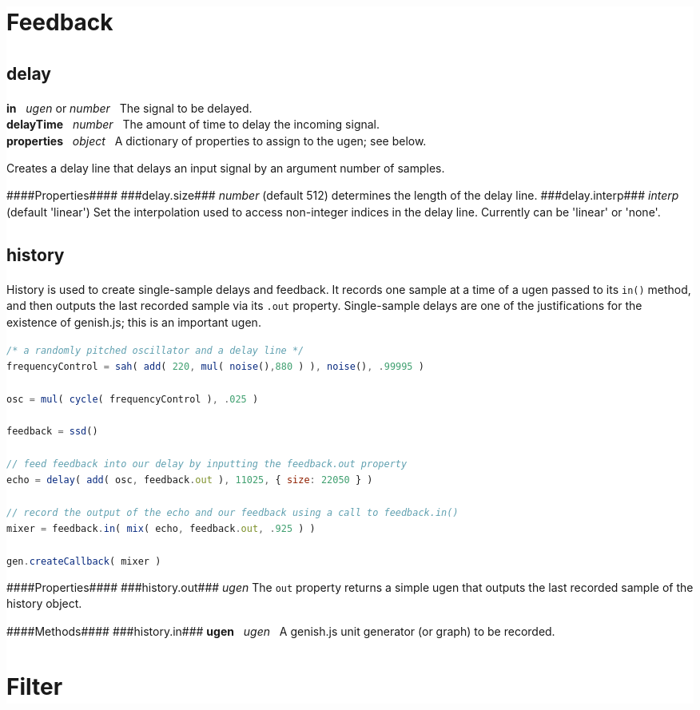 # Feedback

delay
----
**in** &nbsp;  *ugen* or *number* &nbsp; The signal to be delayed.  
**delayTime** &nbsp;  *number* &nbsp; The amount of time to delay the incoming signal.  
**properties** &nbsp; *object* &nbsp; A dictionary of properties to assign to the ugen; see below.

Creates a delay line that delays an input signal by an argument number of samples.

####Properties####
###delay.size###
*number* (default 512) determines the length of the delay line.
###delay.interp###
*interp* (default 'linear') Set the interpolation used to access non-integer indices in the delay line. Currently can be 'linear' or 'none'.


history
----
History is used to create single-sample delays and feedback. It records one sample at a time of a ugen passed to its `in()` method, and then outputs the last recorded sample via its `.out` property. Single-sample delays are one of the justifications for the existence of genish.js; this is an important ugen.

```js
/* a randomly pitched oscillator and a delay line */
frequencyControl = sah( add( 220, mul( noise(),880 ) ), noise(), .99995 )

osc = mul( cycle( frequencyControl ), .025 )

feedback = ssd()

// feed feedback into our delay by inputting the feedback.out property
echo = delay( add( osc, feedback.out ), 11025, { size: 22050 } )

// record the output of the echo and our feedback using a call to feedback.in()
mixer = feedback.in( mix( echo, feedback.out, .925 ) )

gen.createCallback( mixer )
```

####Properties####
###history.out###
 *ugen* The `out` property returns a simple ugen that outputs the last recorded sample of the history object.

####Methods####
###history.in###
**ugen** &nbsp;  *ugen* &nbsp; A genish.js unit generator (or graph) to be recorded.

# Filter

